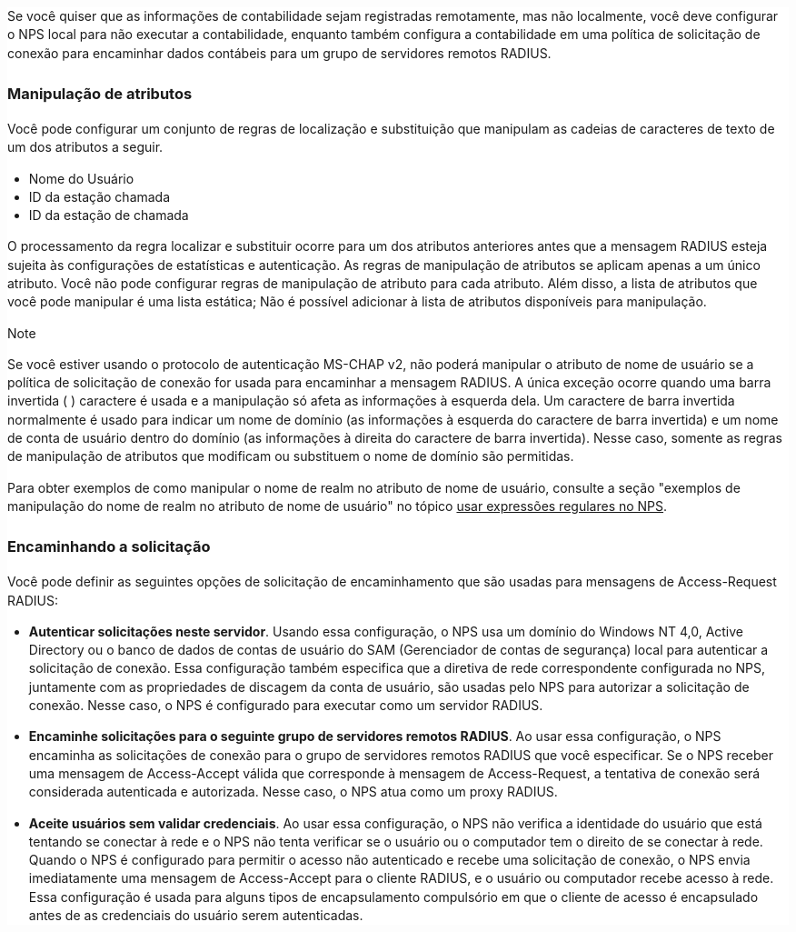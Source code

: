Se você quiser que as informações de contabilidade sejam registradas remotamente, mas não localmente, você deve configurar o NPS local para não executar a contabilidade, enquanto também configura a contabilidade em uma política de solicitação de conexão para encaminhar dados contábeis para um grupo de servidores remotos RADIUS.

### <a name="attribute-manipulation"></a>Manipulação de atributos

Você pode configurar um conjunto de regras de localização e substituição que manipulam as cadeias de caracteres de texto de um dos atributos a seguir.

- Nome do Usuário
- ID da estação chamada
- ID da estação de chamada

O processamento da regra localizar e substituir ocorre para um dos atributos anteriores antes que a mensagem RADIUS esteja sujeita às configurações de estatísticas e autenticação. As regras de manipulação de atributos se aplicam apenas a um único atributo. Você não pode configurar regras de manipulação de atributo para cada atributo. Além disso, a lista de atributos que você pode manipular é uma lista estática; Não é possível adicionar à lista de atributos disponíveis para manipulação.

>[!NOTE]
>Se você estiver usando o protocolo de autenticação MS-CHAP v2, não poderá manipular o atributo de nome de usuário se a política de solicitação de conexão for usada para encaminhar a mensagem RADIUS. A única exceção ocorre quando uma barra invertida ( \) caractere é usada e a manipulação só afeta as informações à esquerda dela. Um caractere de barra invertida normalmente é usado para indicar um nome de domínio (as informações à esquerda do caractere de barra invertida) e um nome de conta de usuário dentro do domínio (as informações à direita do caractere de barra invertida). Nesse caso, somente as regras de manipulação de atributos que modificam ou substituem o nome de domínio são permitidas.

Para obter exemplos de como manipular o nome de realm no atributo de nome de usuário, consulte a seção "exemplos de manipulação do nome de realm no atributo de nome de usuário" no tópico [usar expressões regulares no NPS](nps-crp-reg-expressions.md).

### <a name="forwarding-request"></a>Encaminhando a solicitação

Você pode definir as seguintes opções de solicitação de encaminhamento que são usadas para mensagens de Access-Request RADIUS:

- **Autenticar solicitações neste servidor**. Usando essa configuração, o NPS usa um domínio do Windows NT 4,0, Active Directory ou o banco de dados de contas de usuário do SAM (Gerenciador de contas de segurança) local para autenticar a solicitação de conexão. Essa configuração também especifica que a diretiva de rede correspondente configurada no NPS, juntamente com as propriedades de discagem da conta de usuário, são usadas pelo NPS para autorizar a solicitação de conexão. Nesse caso, o NPS é configurado para executar como um servidor RADIUS.

- **Encaminhe solicitações para o seguinte grupo de servidores remotos RADIUS**. Ao usar essa configuração, o NPS encaminha as solicitações de conexão para o grupo de servidores remotos RADIUS que você especificar. Se o NPS receber uma mensagem de Access-Accept válida que corresponde à mensagem de Access-Request, a tentativa de conexão será considerada autenticada e autorizada. Nesse caso, o NPS atua como um proxy RADIUS.

- **Aceite usuários sem validar credenciais**. Ao usar essa configuração, o NPS não verifica a identidade do usuário que está tentando se conectar à rede e o NPS não tenta verificar se o usuário ou o computador tem o direito de se conectar à rede. Quando o NPS é configurado para permitir o acesso não autenticado e recebe uma solicitação de conexão, o NPS envia imediatamente uma mensagem de Access-Accept para o cliente RADIUS, e o usuário ou computador recebe acesso à rede. Essa configuração é usada para alguns tipos de encapsulamento compulsório em que o cliente de acesso é encapsulado antes de as credenciais do usuário serem autenticadas.
